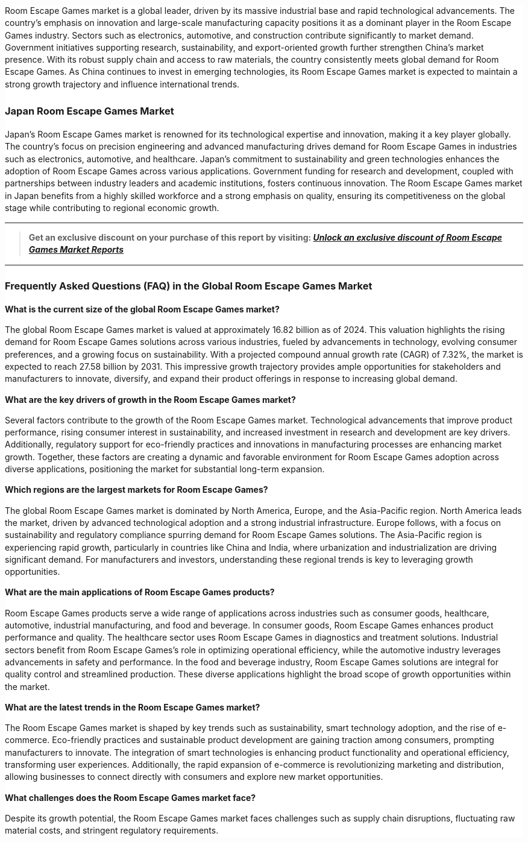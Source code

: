 Room Escape Games market is a global leader, driven by its massive industrial base and rapid technological advancements. The country&rsquo;s emphasis on innovation and large-scale manufacturing capacity positions it as a dominant player in the Room Escape Games industry. Sectors such as electronics, automotive, and construction contribute significantly to market demand. Government initiatives supporting research, sustainability, and export-oriented growth further strengthen China&rsquo;s market presence. With its robust supply chain and access to raw materials, the country consistently meets global demand for Room Escape Games. As China continues to invest in emerging technologies, its Room Escape Games market is expected to maintain a strong growth trajectory and influence international trends.</p><h3>Japan Room Escape Games Market</h3><p>Japan&rsquo;s Room Escape Games market is renowned for its technological expertise and innovation, making it a key player globally. The country&rsquo;s focus on precision engineering and advanced manufacturing drives demand for Room Escape Games in industries such as electronics, automotive, and healthcare. Japan&rsquo;s commitment to sustainability and green technologies enhances the adoption of Room Escape Games across various applications. Government funding for research and development, coupled with partnerships between industry leaders and academic institutions, fosters continuous innovation. The Room Escape Games market in Japan benefits from a highly skilled workforce and a strong emphasis on quality, ensuring its competitiveness on the global stage while contributing to regional economic growth.</p><hr /><blockquote><p><strong>Get an exclusive discount on your purchase of this report by visiting: <em><a href="://marketresearchpulse.com/ask-for-discount/14649?utm_source=Github&amp;utm_medium=019">Unlock an exclusive discount of Room Escape Games Market Reports</a></em>&nbsp;</strong></p></blockquote><hr /><h3>Frequently Asked Questions (FAQ) in the Global Room Escape Games Market</h3><p><strong>What is the current size of the global Room Escape Games market?</strong></p><p>The global Room Escape Games market is valued at approximately 16.82 billion as of 2024. This valuation highlights the rising demand for Room Escape Games solutions across various industries, fueled by advancements in technology, evolving consumer preferences, and a growing focus on sustainability. With a projected compound annual growth rate (CAGR) of 7.32%, the market is expected to reach 27.58 billion by 2031. This impressive growth trajectory provides ample opportunities for stakeholders and manufacturers to innovate, diversify, and expand their product offerings in response to increasing global demand.</p><p><strong>What are the key drivers of growth in the Room Escape Games market?</strong></p><p>Several factors contribute to the growth of the Room Escape Games market. Technological advancements that improve product performance, rising consumer interest in sustainability, and increased investment in research and development are key drivers. Additionally, regulatory support for eco-friendly practices and innovations in manufacturing processes are enhancing market growth. Together, these factors are creating a dynamic and favorable environment for Room Escape Games adoption across diverse applications, positioning the market for substantial long-term expansion.</p><p><strong>Which regions are the largest markets for Room Escape Games?</strong></p><p>The global Room Escape Games market is dominated by North America, Europe, and the Asia-Pacific region. North America leads the market, driven by advanced technological adoption and a strong industrial infrastructure. Europe follows, with a focus on sustainability and regulatory compliance spurring demand for Room Escape Games solutions. The Asia-Pacific region is experiencing rapid growth, particularly in countries like China and India, where urbanization and industrialization are driving significant demand. For manufacturers and investors, understanding these regional trends is key to leveraging growth opportunities.</p><p><strong>What are the main applications of Room Escape Games products?</strong></p><p>Room Escape Games products serve a wide range of applications across industries such as consumer goods, healthcare, automotive, industrial manufacturing, and food and beverage. In consumer goods, Room Escape Games enhances product performance and quality. The healthcare sector uses Room Escape Games in diagnostics and treatment solutions. Industrial sectors benefit from Room Escape Games&rsquo;s role in optimizing operational efficiency, while the automotive industry leverages advancements in safety and performance. In the food and beverage industry, Room Escape Games solutions are integral for quality control and streamlined production. These diverse applications highlight the broad scope of growth opportunities within the market.</p><p><strong>What are the latest trends in the Room Escape Games market?</strong></p><p>The Room Escape Games market is shaped by key trends such as sustainability, smart technology adoption, and the rise of e-commerce. Eco-friendly practices and sustainable product development are gaining traction among consumers, prompting manufacturers to innovate. The integration of smart technologies is enhancing product functionality and operational efficiency, transforming user experiences. Additionally, the rapid expansion of e-commerce is revolutionizing marketing and distribution, allowing businesses to connect directly with consumers and explore new market opportunities.</p><p><strong>What challenges does the Room Escape Games market face?</strong></p><p>Despite its growth potential, the Room Escape Games market faces challenges such as supply chain disruptions, fluctuating raw material costs, and stringent regulatory requirements.